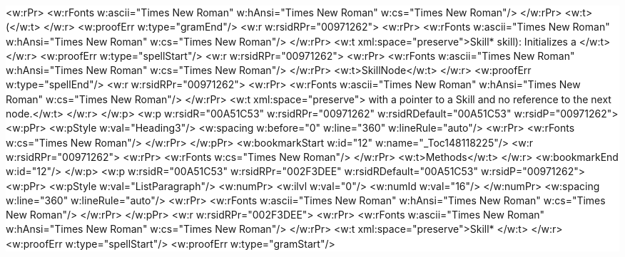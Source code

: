 <w:rPr>
<w:rFonts w:ascii="Times New Roman" w:hAnsi="Times New Roman" w:cs="Times New Roman"/>
</w:rPr>
<w:t>(</w:t>
</w:r>
<w:proofErr w:type="gramEnd"/>
<w:r w:rsidRPr="00971262">
<w:rPr>
<w:rFonts w:ascii="Times New Roman" w:hAnsi="Times New Roman" w:cs="Times New Roman"/>
</w:rPr>
<w:t xml:space="preserve">Skill* skill): Initializes a </w:t>
</w:r>
<w:proofErr w:type="spellStart"/>
<w:r w:rsidRPr="00971262">
<w:rPr>
<w:rFonts w:ascii="Times New Roman" w:hAnsi="Times New Roman" w:cs="Times New Roman"/>
</w:rPr>
<w:t>SkillNode</w:t>
</w:r>
<w:proofErr w:type="spellEnd"/>
<w:r w:rsidRPr="00971262">
<w:rPr>
<w:rFonts w:ascii="Times New Roman" w:hAnsi="Times New Roman" w:cs="Times New Roman"/>
</w:rPr>
<w:t xml:space="preserve"> with a pointer to a Skill and no reference to the next node.</w:t>
</w:r>
</w:p>
<w:p w:rsidR="00A51C53" w:rsidRPr="00971262" w:rsidRDefault="00A51C53" w:rsidP="00971262">
<w:pPr>
<w:pStyle w:val="Heading3"/>
<w:spacing w:before="0" w:line="360" w:lineRule="auto"/>
<w:rPr>
<w:rFonts w:cs="Times New Roman"/>
</w:rPr>
</w:pPr>
<w:bookmarkStart w:id="12" w:name="_Toc148118225"/>
<w:r w:rsidRPr="00971262">
<w:rPr>
<w:rFonts w:cs="Times New Roman"/>
</w:rPr>
<w:t>Methods</w:t>
</w:r>
<w:bookmarkEnd w:id="12"/>
</w:p>
<w:p w:rsidR="00A51C53" w:rsidRPr="002F3DEE" w:rsidRDefault="00A51C53" w:rsidP="00971262">
<w:pPr>
<w:pStyle w:val="ListParagraph"/>
<w:numPr>
<w:ilvl w:val="0"/>
<w:numId w:val="16"/>
</w:numPr>
<w:spacing w:line="360" w:lineRule="auto"/>
<w:rPr>
<w:rFonts w:ascii="Times New Roman" w:hAnsi="Times New Roman" w:cs="Times New Roman"/>
</w:rPr>
</w:pPr>
<w:r w:rsidRPr="002F3DEE">
<w:rPr>
<w:rFonts w:ascii="Times New Roman" w:hAnsi="Times New Roman" w:cs="Times New Roman"/>
</w:rPr>
<w:t xml:space="preserve">Skill* </w:t>
</w:r>
<w:proofErr w:type="spellStart"/>
<w:proofErr w:type="gramStart"/>